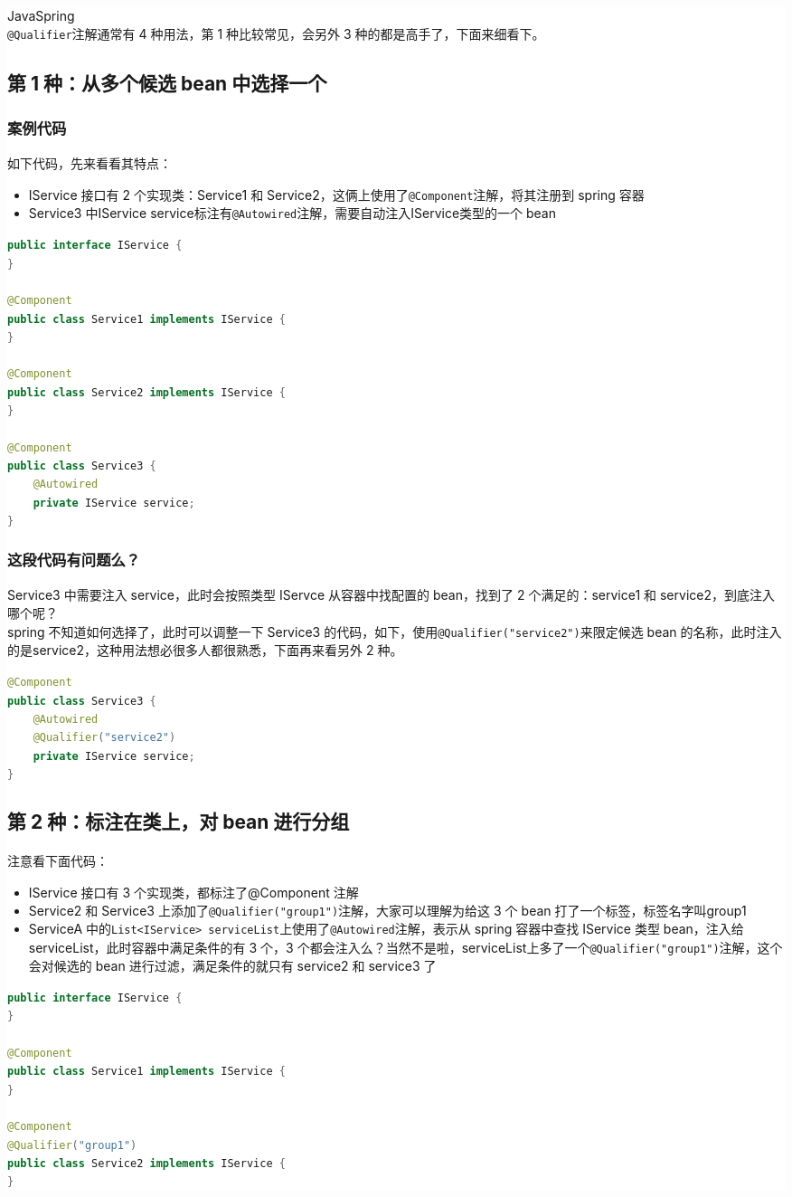 JavaSpring<br />`@Qualifier`注解通常有 4 种用法，第 1 种比较常见，会另外 3 种的都是高手了，下面来细看下。
<a name="rC20h"></a>
## 第 1 种：从多个候选 bean 中选择一个
<a name="prTSi"></a>
### 案例代码
如下代码，先来看看其特点：

- IService 接口有 2 个实现类：Service1 和 Service2，这俩上使用了`@Component`注解，将其注册到 spring 容器
- Service3 中IService service标注有`@Autowired`注解，需要自动注入IService类型的一个 bean
```java
public interface IService {
}

@Component
public class Service1 implements IService {
}

@Component
public class Service2 implements IService {
}

@Component
public class Service3 {
    @Autowired
    private IService service;
}
```
<a name="NVOt6"></a>
### 这段代码有问题么？
Service3 中需要注入 service，此时会按照类型 IServce 从容器中找配置的 bean，找到了 2 个满足的：service1 和 service2，到底注入哪个呢？<br />spring 不知道如何选择了，此时可以调整一下 Service3 的代码，如下，使用`@Qualifier("service2")`来限定候选 bean 的名称，此时注入的是service2，这种用法想必很多人都很熟悉，下面再来看另外 2 种。
```java
@Component
public class Service3 {
    @Autowired
    @Qualifier("service2")
    private IService service;
}
```
<a name="VEQtS"></a>
## 第 2 种：标注在类上，对 bean 进行分组
注意看下面代码：

- IService 接口有 3 个实现类，都标注了@Component 注解
- Service2 和 Service3 上添加了`@Qualifier("group1")`注解，大家可以理解为给这 3 个 bean 打了一个标签，标签名字叫group1
- ServiceA 中的`List<IService> serviceList`上使用了`@Autowired`注解，表示从 spring 容器中查找 IService 类型 bean，注入给serviceList，此时容器中满足条件的有 3 个，3 个都会注入么？当然不是啦，serviceList上多了一个`@Qualifier("group1")`注解，这个会对候选的 bean 进行过滤，满足条件的就只有 service2 和 service3 了
```java
public interface IService {
}

@Component
public class Service1 implements IService {
}

@Component
@Qualifier("group1")
public class Service2 implements IService {
}

```